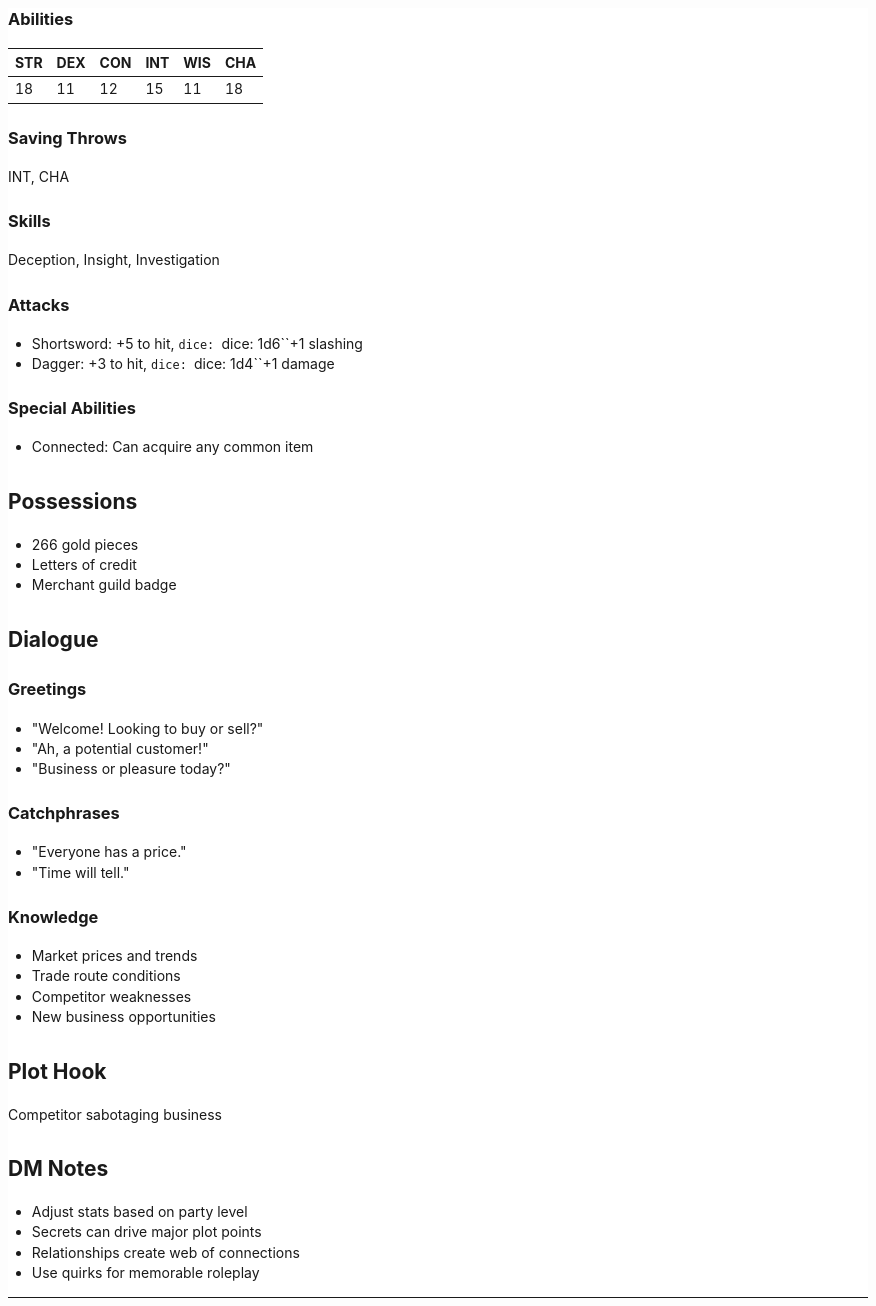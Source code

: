 ### Abilities
| STR | DEX | CON | INT | WIS | CHA |
|-----|-----|-----|-----|-----|-----|
| 18 | 11 | 12 | 15 | 11 | 18 |

### Saving Throws
INT, CHA

### Skills
Deception, Insight, Investigation

### Attacks
- Shortsword: +5 to hit, `dice: `dice: 1d6``+1 slashing
- Dagger: +3 to hit, `dice: `dice: 1d4``+1 damage

### Special Abilities
- Connected: Can acquire any common item

## Possessions
- 266 gold pieces
- Letters of credit
- Merchant guild badge

## Dialogue
### Greetings
- "Welcome! Looking to buy or sell?"
- "Ah, a potential customer!"
- "Business or pleasure today?"

### Catchphrases
- "Everyone has a price."
- "Time will tell."

### Knowledge
- Market prices and trends
- Trade route conditions
- Competitor weaknesses
- New business opportunities

## Plot Hook
Competitor sabotaging business

## DM Notes
- Adjust stats based on party level
- Secrets can drive major plot points
- Relationships create web of connections
- Use quirks for memorable roleplay

---